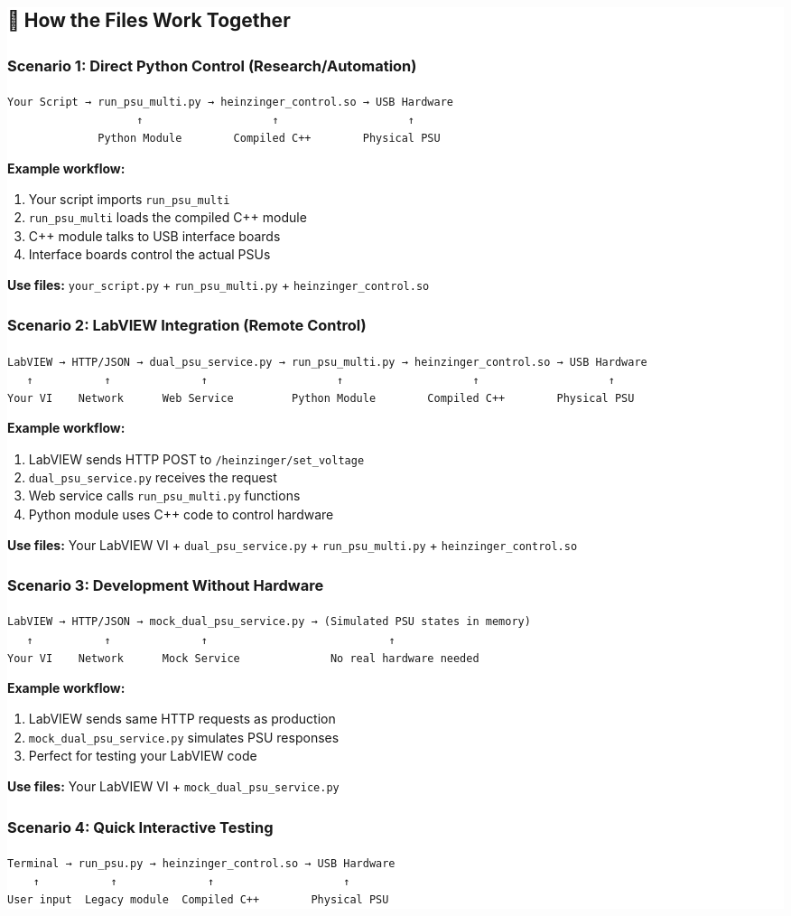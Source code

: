 
## 🔄 How the Files Work Together

### Scenario 1: Direct Python Control (Research/Automation)
```
Your Script → run_psu_multi.py → heinzinger_control.so → USB Hardware
                    ↑                    ↑                    ↑
              Python Module        Compiled C++        Physical PSU
```

**Example workflow:**
1. Your script imports `run_psu_multi`
2. `run_psu_multi` loads the compiled C++ module
3. C++ module talks to USB interface boards
4. Interface boards control the actual PSUs

**Use files:** `your_script.py` + `run_psu_multi.py` + `heinzinger_control.so`

### Scenario 2: LabVIEW Integration (Remote Control)
```
LabVIEW → HTTP/JSON → dual_psu_service.py → run_psu_multi.py → heinzinger_control.so → USB Hardware
   ↑           ↑              ↑                    ↑                    ↑                    ↑
Your VI    Network      Web Service         Python Module        Compiled C++        Physical PSU
```

**Example workflow:**
1. LabVIEW sends HTTP POST to `/heinzinger/set_voltage`
2. `dual_psu_service.py` receives the request
3. Web service calls `run_psu_multi.py` functions
4. Python module uses C++ code to control hardware

**Use files:** Your LabVIEW VI + `dual_psu_service.py` + `run_psu_multi.py` + `heinzinger_control.so`

### Scenario 3: Development Without Hardware
```
LabVIEW → HTTP/JSON → mock_dual_psu_service.py → (Simulated PSU states in memory)
   ↑           ↑              ↑                            ↑
Your VI    Network      Mock Service              No real hardware needed
```

**Example workflow:**
1. LabVIEW sends same HTTP requests as production
2. `mock_dual_psu_service.py` simulates PSU responses
3. Perfect for testing your LabVIEW code

**Use files:** Your LabVIEW VI + `mock_dual_psu_service.py`

### Scenario 4: Quick Interactive Testing
```
Terminal → run_psu.py → heinzinger_control.so → USB Hardware
    ↑           ↑              ↑                    ↑
User input  Legacy module  Compiled C++        Physical PSU
```
